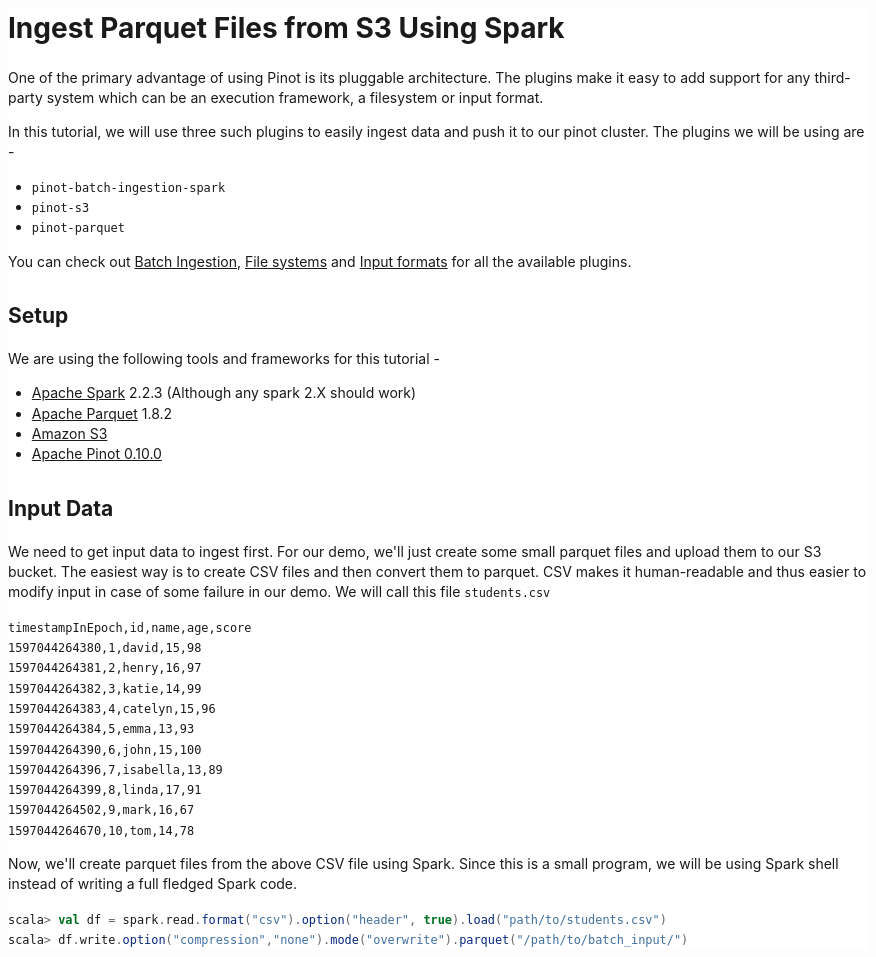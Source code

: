 # Ingest Parquet Files from S3 Using Spark

One of the primary advantage of using Pinot is its pluggable architecture. The plugins make it easy to add support for any third-party system which can be an execution framework, a filesystem or input format.

In this tutorial, we will use three such plugins to easily ingest data and push it to our pinot cluster. The plugins we will be using are -

* `pinot-batch-ingestion-spark`
* `pinot-s3`
* `pinot-parquet`

You can check out [Batch Ingestion](../../basics/data-import/batch-ingestion/), [File systems](../../basics/data-import/pinot-file-system/) and [Input formats](../../basics/data-import/pinot-input-formats.md) for all the available plugins.

## Setup

We are using the following tools and frameworks for this tutorial -

* [Apache Spark](https://spark.apache.org) 2.2.3 (Although any spark 2.X should work)
* [Apache Parquet](https://parquet.apache.org) 1.8.2
* [Amazon S3](https://aws.amazon.com/s3/)
* [Apache Pinot 0.10.0](http://pinot.apache.org)

## Input Data

We need to get input data to ingest first. For our demo, we'll just create some small parquet files and upload them to our S3 bucket. The easiest way is to create CSV files and then convert them to parquet. CSV makes it human-readable and thus easier to modify input in case of some failure in our demo. We will call this file `students.csv`

```
timestampInEpoch,id,name,age,score
1597044264380,1,david,15,98
1597044264381,2,henry,16,97
1597044264382,3,katie,14,99
1597044264383,4,catelyn,15,96
1597044264384,5,emma,13,93
1597044264390,6,john,15,100
1597044264396,7,isabella,13,89
1597044264399,8,linda,17,91
1597044264502,9,mark,16,67
1597044264670,10,tom,14,78
```

Now, we'll create parquet files from the above CSV file using Spark. Since this is a small program, we will be using Spark shell instead of writing a full fledged Spark code.

```scala
scala> val df = spark.read.format("csv").option("header", true).load("path/to/students.csv")
scala> df.write.option("compression","none").mode("overwrite").parquet("/path/to/batch_input/")
```

